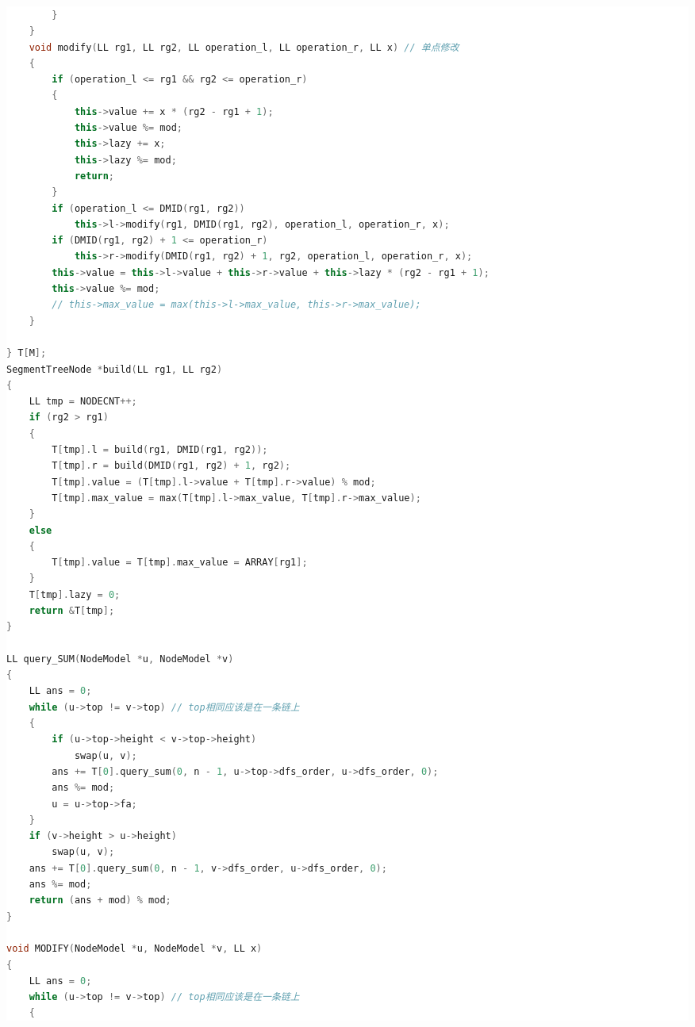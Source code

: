 ```cpp
        }
    }
    void modify(LL rg1, LL rg2, LL operation_l, LL operation_r, LL x) // 单点修改
    {
        if (operation_l <= rg1 && rg2 <= operation_r)
        {
            this->value += x * (rg2 - rg1 + 1);
            this->value %= mod;
            this->lazy += x;
            this->lazy %= mod;
            return;
        }
        if (operation_l <= DMID(rg1, rg2))
            this->l->modify(rg1, DMID(rg1, rg2), operation_l, operation_r, x);
        if (DMID(rg1, rg2) + 1 <= operation_r)
            this->r->modify(DMID(rg1, rg2) + 1, rg2, operation_l, operation_r, x);
        this->value = this->l->value + this->r->value + this->lazy * (rg2 - rg1 + 1);
        this->value %= mod;
        // this->max_value = max(this->l->max_value, this->r->max_value);
    }

} T[M];
SegmentTreeNode *build(LL rg1, LL rg2)
{
    LL tmp = NODECNT++;
    if (rg2 > rg1)
    {
        T[tmp].l = build(rg1, DMID(rg1, rg2));
        T[tmp].r = build(DMID(rg1, rg2) + 1, rg2);
        T[tmp].value = (T[tmp].l->value + T[tmp].r->value) % mod;
        T[tmp].max_value = max(T[tmp].l->max_value, T[tmp].r->max_value);
    }
    else
    {
        T[tmp].value = T[tmp].max_value = ARRAY[rg1];
    }
    T[tmp].lazy = 0;
    return &T[tmp];
}

LL query_SUM(NodeModel *u, NodeModel *v)
{
    LL ans = 0;
    while (u->top != v->top) // top相同应该是在一条链上
    {
        if (u->top->height < v->top->height)
            swap(u, v);
        ans += T[0].query_sum(0, n - 1, u->top->dfs_order, u->dfs_order, 0);
        ans %= mod;
        u = u->top->fa;
    }
    if (v->height > u->height)
        swap(u, v);
    ans += T[0].query_sum(0, n - 1, v->dfs_order, u->dfs_order, 0);
    ans %= mod;
    return (ans + mod) % mod;
}

void MODIFY(NodeModel *u, NodeModel *v, LL x)
{
    LL ans = 0;
    while (u->top != v->top) // top相同应该是在一条链上
    {
```